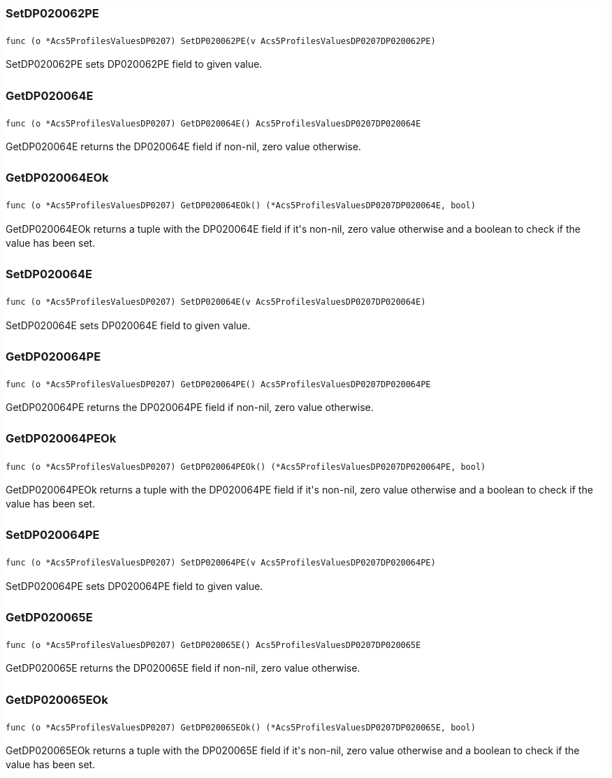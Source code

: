 ### SetDP020062PE

`func (o *Acs5ProfilesValuesDP0207) SetDP020062PE(v Acs5ProfilesValuesDP0207DP020062PE)`

SetDP020062PE sets DP020062PE field to given value.


### GetDP020064E

`func (o *Acs5ProfilesValuesDP0207) GetDP020064E() Acs5ProfilesValuesDP0207DP020064E`

GetDP020064E returns the DP020064E field if non-nil, zero value otherwise.

### GetDP020064EOk

`func (o *Acs5ProfilesValuesDP0207) GetDP020064EOk() (*Acs5ProfilesValuesDP0207DP020064E, bool)`

GetDP020064EOk returns a tuple with the DP020064E field if it's non-nil, zero value otherwise
and a boolean to check if the value has been set.

### SetDP020064E

`func (o *Acs5ProfilesValuesDP0207) SetDP020064E(v Acs5ProfilesValuesDP0207DP020064E)`

SetDP020064E sets DP020064E field to given value.


### GetDP020064PE

`func (o *Acs5ProfilesValuesDP0207) GetDP020064PE() Acs5ProfilesValuesDP0207DP020064PE`

GetDP020064PE returns the DP020064PE field if non-nil, zero value otherwise.

### GetDP020064PEOk

`func (o *Acs5ProfilesValuesDP0207) GetDP020064PEOk() (*Acs5ProfilesValuesDP0207DP020064PE, bool)`

GetDP020064PEOk returns a tuple with the DP020064PE field if it's non-nil, zero value otherwise
and a boolean to check if the value has been set.

### SetDP020064PE

`func (o *Acs5ProfilesValuesDP0207) SetDP020064PE(v Acs5ProfilesValuesDP0207DP020064PE)`

SetDP020064PE sets DP020064PE field to given value.


### GetDP020065E

`func (o *Acs5ProfilesValuesDP0207) GetDP020065E() Acs5ProfilesValuesDP0207DP020065E`

GetDP020065E returns the DP020065E field if non-nil, zero value otherwise.

### GetDP020065EOk

`func (o *Acs5ProfilesValuesDP0207) GetDP020065EOk() (*Acs5ProfilesValuesDP0207DP020065E, bool)`

GetDP020065EOk returns a tuple with the DP020065E field if it's non-nil, zero value otherwise
and a boolean to check if the value has been set.
